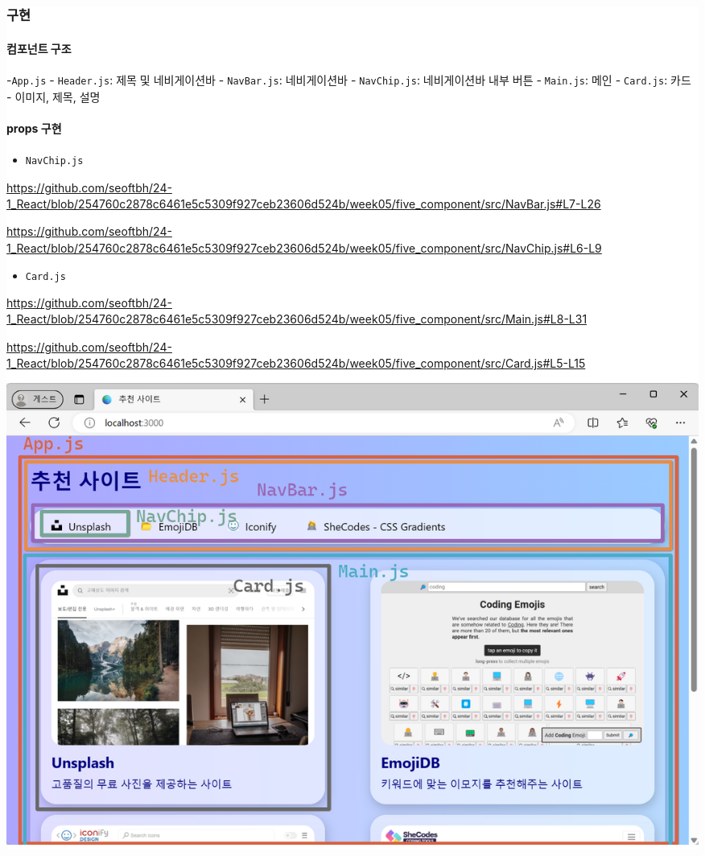 
### 구현
#### 컴포넌트 구조
-`App.js`
    - `Header.js`: 제목 및 네비게이션바
        - `NavBar.js`: 네비게이션바
            - `NavChip.js`: 네비게이션바 내부 버튼
    - `Main.js`: 메인
        - `Card.js`: 카드 - 이미지, 제목, 설명

#### props 구현
- `NavChip.js`

https://github.com/seoftbh/24-1_React/blob/254760c2878c6461e5c5309f927ceb23606d524b/week05/five_component/src/NavBar.js#L7-L26

https://github.com/seoftbh/24-1_React/blob/254760c2878c6461e5c5309f927ceb23606d524b/week05/five_component/src/NavChip.js#L6-L9

- `Card.js`

https://github.com/seoftbh/24-1_React/blob/254760c2878c6461e5c5309f927ceb23606d524b/week05/five_component/src/Main.js#L8-L31

https://github.com/seoftbh/24-1_React/blob/254760c2878c6461e5c5309f927ceb23606d524b/week05/five_component/src/Card.js#L5-L15

![explain](./md/five_component_explain.png)

